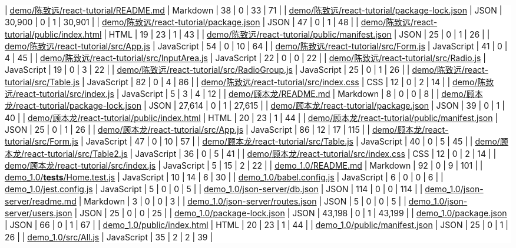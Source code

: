 | [demo/陈致远/react-tutorial/README.md](/demo/%E9%99%88%E8%87%B4%E8%BF%9C/react-tutorial/README.md) | Markdown | 38 | 0 | 33 | 71 |
| [demo/陈致远/react-tutorial/package-lock.json](/demo/%E9%99%88%E8%87%B4%E8%BF%9C/react-tutorial/package-lock.json) | JSON | 30,900 | 0 | 1 | 30,901 |
| [demo/陈致远/react-tutorial/package.json](/demo/%E9%99%88%E8%87%B4%E8%BF%9C/react-tutorial/package.json) | JSON | 47 | 0 | 1 | 48 |
| [demo/陈致远/react-tutorial/public/index.html](/demo/%E9%99%88%E8%87%B4%E8%BF%9C/react-tutorial/public/index.html) | HTML | 19 | 23 | 1 | 43 |
| [demo/陈致远/react-tutorial/public/manifest.json](/demo/%E9%99%88%E8%87%B4%E8%BF%9C/react-tutorial/public/manifest.json) | JSON | 25 | 0 | 1 | 26 |
| [demo/陈致远/react-tutorial/src/App.js](/demo/%E9%99%88%E8%87%B4%E8%BF%9C/react-tutorial/src/App.js) | JavaScript | 54 | 0 | 10 | 64 |
| [demo/陈致远/react-tutorial/src/Form.js](/demo/%E9%99%88%E8%87%B4%E8%BF%9C/react-tutorial/src/Form.js) | JavaScript | 41 | 0 | 4 | 45 |
| [demo/陈致远/react-tutorial/src/InputArea.js](/demo/%E9%99%88%E8%87%B4%E8%BF%9C/react-tutorial/src/InputArea.js) | JavaScript | 22 | 0 | 0 | 22 |
| [demo/陈致远/react-tutorial/src/Radio.js](/demo/%E9%99%88%E8%87%B4%E8%BF%9C/react-tutorial/src/Radio.js) | JavaScript | 19 | 0 | 3 | 22 |
| [demo/陈致远/react-tutorial/src/RadioGroup.js](/demo/%E9%99%88%E8%87%B4%E8%BF%9C/react-tutorial/src/RadioGroup.js) | JavaScript | 25 | 0 | 1 | 26 |
| [demo/陈致远/react-tutorial/src/Table.js](/demo/%E9%99%88%E8%87%B4%E8%BF%9C/react-tutorial/src/Table.js) | JavaScript | 82 | 0 | 4 | 86 |
| [demo/陈致远/react-tutorial/src/index.css](/demo/%E9%99%88%E8%87%B4%E8%BF%9C/react-tutorial/src/index.css) | CSS | 12 | 0 | 2 | 14 |
| [demo/陈致远/react-tutorial/src/index.js](/demo/%E9%99%88%E8%87%B4%E8%BF%9C/react-tutorial/src/index.js) | JavaScript | 5 | 3 | 4 | 12 |
| [demo/顾本龙/README.md](/demo/%E9%A1%BE%E6%9C%AC%E9%BE%99/README.md) | Markdown | 8 | 0 | 0 | 8 |
| [demo/顾本龙/react-tutorial/package-lock.json](/demo/%E9%A1%BE%E6%9C%AC%E9%BE%99/react-tutorial/package-lock.json) | JSON | 27,614 | 0 | 1 | 27,615 |
| [demo/顾本龙/react-tutorial/package.json](/demo/%E9%A1%BE%E6%9C%AC%E9%BE%99/react-tutorial/package.json) | JSON | 39 | 0 | 1 | 40 |
| [demo/顾本龙/react-tutorial/public/index.html](/demo/%E9%A1%BE%E6%9C%AC%E9%BE%99/react-tutorial/public/index.html) | HTML | 20 | 23 | 1 | 44 |
| [demo/顾本龙/react-tutorial/public/manifest.json](/demo/%E9%A1%BE%E6%9C%AC%E9%BE%99/react-tutorial/public/manifest.json) | JSON | 25 | 0 | 1 | 26 |
| [demo/顾本龙/react-tutorial/src/App.js](/demo/%E9%A1%BE%E6%9C%AC%E9%BE%99/react-tutorial/src/App.js) | JavaScript | 86 | 12 | 17 | 115 |
| [demo/顾本龙/react-tutorial/src/Form.js](/demo/%E9%A1%BE%E6%9C%AC%E9%BE%99/react-tutorial/src/Form.js) | JavaScript | 47 | 0 | 10 | 57 |
| [demo/顾本龙/react-tutorial/src/Table.js](/demo/%E9%A1%BE%E6%9C%AC%E9%BE%99/react-tutorial/src/Table.js) | JavaScript | 40 | 0 | 5 | 45 |
| [demo/顾本龙/react-tutorial/src/Table2.js](/demo/%E9%A1%BE%E6%9C%AC%E9%BE%99/react-tutorial/src/Table2.js) | JavaScript | 36 | 0 | 5 | 41 |
| [demo/顾本龙/react-tutorial/src/index.css](/demo/%E9%A1%BE%E6%9C%AC%E9%BE%99/react-tutorial/src/index.css) | CSS | 12 | 0 | 2 | 14 |
| [demo/顾本龙/react-tutorial/src/index.js](/demo/%E9%A1%BE%E6%9C%AC%E9%BE%99/react-tutorial/src/index.js) | JavaScript | 5 | 15 | 2 | 22 |
| [demo_1.0/README.md](/demo_1.0/README.md) | Markdown | 92 | 0 | 9 | 101 |
| [demo_1.0/__tests__/Home.test.js](/demo_1.0/__tests__/Home.test.js) | JavaScript | 10 | 14 | 6 | 30 |
| [demo_1.0/babel.config.js](/demo_1.0/babel.config.js) | JavaScript | 6 | 0 | 0 | 6 |
| [demo_1.0/jest.config.js](/demo_1.0/jest.config.js) | JavaScript | 5 | 0 | 0 | 5 |
| [demo_1.0/json-server/db.json](/demo_1.0/json-server/db.json) | JSON | 114 | 0 | 0 | 114 |
| [demo_1.0/json-server/readme.md](/demo_1.0/json-server/readme.md) | Markdown | 3 | 0 | 0 | 3 |
| [demo_1.0/json-server/routes.json](/demo_1.0/json-server/routes.json) | JSON | 5 | 0 | 0 | 5 |
| [demo_1.0/json-server/users.json](/demo_1.0/json-server/users.json) | JSON | 25 | 0 | 0 | 25 |
| [demo_1.0/package-lock.json](/demo_1.0/package-lock.json) | JSON | 43,198 | 0 | 1 | 43,199 |
| [demo_1.0/package.json](/demo_1.0/package.json) | JSON | 66 | 0 | 1 | 67 |
| [demo_1.0/public/index.html](/demo_1.0/public/index.html) | HTML | 20 | 23 | 1 | 44 |
| [demo_1.0/public/manifest.json](/demo_1.0/public/manifest.json) | JSON | 25 | 0 | 1 | 26 |
| [demo_1.0/src/All.js](/demo_1.0/src/All.js) | JavaScript | 35 | 2 | 2 | 39 |
